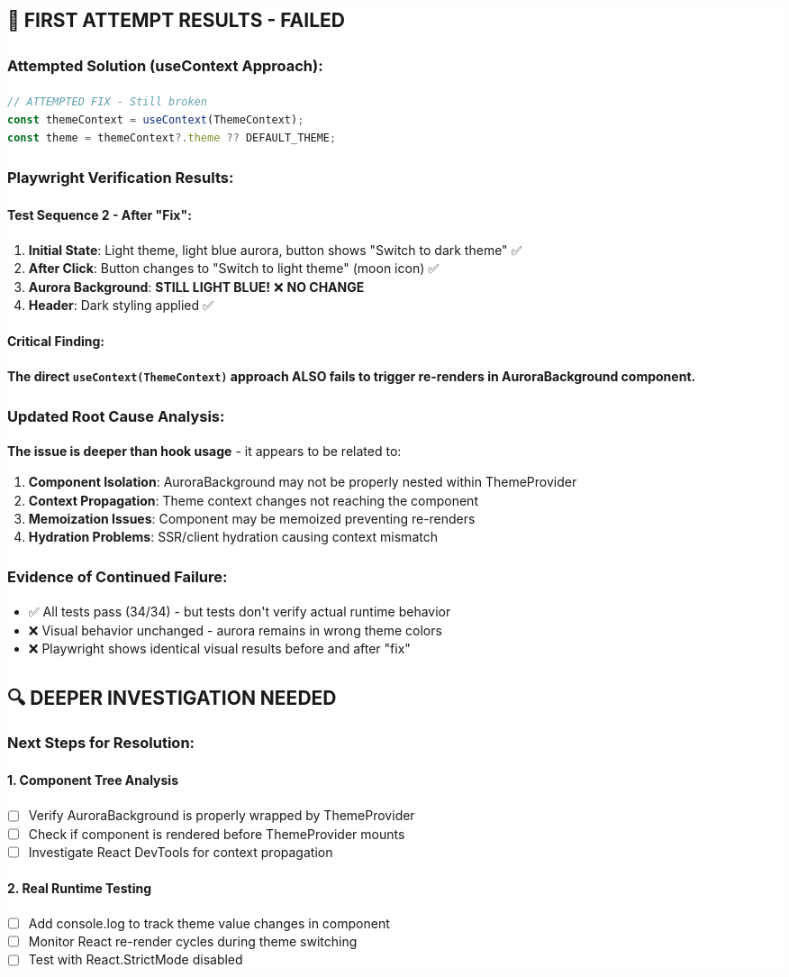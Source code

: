 
## 🔄 **FIRST ATTEMPT RESULTS - FAILED**

### **Attempted Solution (useContext Approach):**
```typescript
// ATTEMPTED FIX - Still broken
const themeContext = useContext(ThemeContext);
const theme = themeContext?.theme ?? DEFAULT_THEME;
```

### **Playwright Verification Results:**

#### **Test Sequence 2 - After "Fix":**
1. **Initial State**: Light theme, light blue aurora, button shows "Switch to dark theme" ✅
2. **After Click**: Button changes to "Switch to light theme" (moon icon) ✅  
3. **Aurora Background**: **STILL LIGHT BLUE!** ❌ **NO CHANGE**
4. **Header**: Dark styling applied ✅

#### **Critical Finding:**
**The direct `useContext(ThemeContext)` approach ALSO fails to trigger re-renders in AuroraBackground component.**

### **Updated Root Cause Analysis:**

**The issue is deeper than hook usage** - it appears to be related to:

1. **Component Isolation**: AuroraBackground may not be properly nested within ThemeProvider
2. **Context Propagation**: Theme context changes not reaching the component  
3. **Memoization Issues**: Component may be memoized preventing re-renders
4. **Hydration Problems**: SSR/client hydration causing context mismatch

### **Evidence of Continued Failure:**
- ✅ All tests pass (34/34) - but tests don't verify actual runtime behavior
- ❌ Visual behavior unchanged - aurora remains in wrong theme colors
- ❌ Playwright shows identical visual results before and after "fix"

## 🔍 **DEEPER INVESTIGATION NEEDED**

### **Next Steps for Resolution:**

#### **1. Component Tree Analysis**
- [ ] Verify AuroraBackground is properly wrapped by ThemeProvider
- [ ] Check if component is rendered before ThemeProvider mounts
- [ ] Investigate React DevTools for context propagation

#### **2. Real Runtime Testing**
- [ ] Add console.log to track theme value changes in component
- [ ] Monitor React re-render cycles during theme switching
- [ ] Test with React.StrictMode disabled
